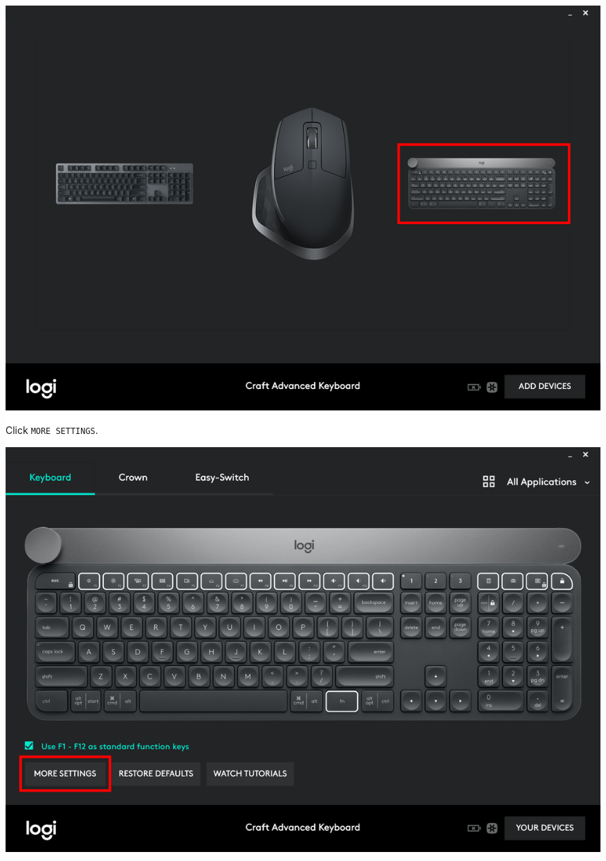 ![image](README_assets/keyboard.PNG)

Click `MORE SETTINGS`.

![image](README_assets/more_settings.PNG)
